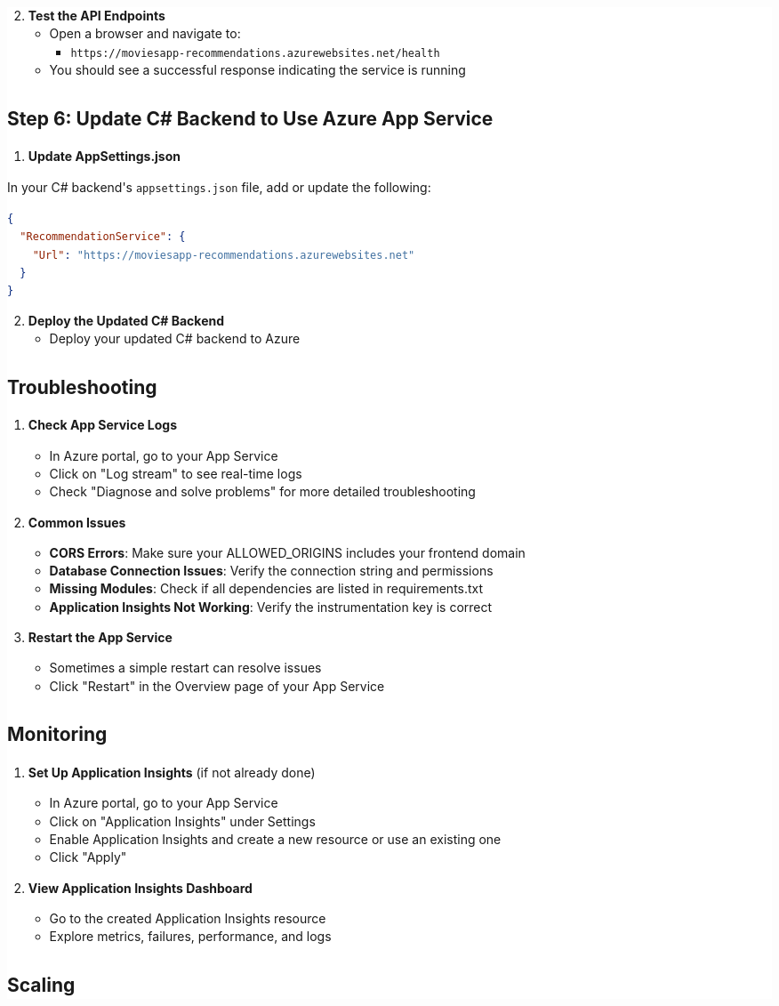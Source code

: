 2. **Test the API Endpoints**
   - Open a browser and navigate to:
     - `https://moviesapp-recommendations.azurewebsites.net/health`
   - You should see a successful response indicating the service is running

## Step 6: Update C# Backend to Use Azure App Service

1. **Update AppSettings.json**

In your C# backend's `appsettings.json` file, add or update the following:

```json
{
  "RecommendationService": {
    "Url": "https://moviesapp-recommendations.azurewebsites.net"
  }
}
```

2. **Deploy the Updated C# Backend**
   - Deploy your updated C# backend to Azure

## Troubleshooting

1. **Check App Service Logs**
   - In Azure portal, go to your App Service
   - Click on "Log stream" to see real-time logs
   - Check "Diagnose and solve problems" for more detailed troubleshooting

2. **Common Issues**
   - **CORS Errors**: Make sure your ALLOWED_ORIGINS includes your frontend domain
   - **Database Connection Issues**: Verify the connection string and permissions
   - **Missing Modules**: Check if all dependencies are listed in requirements.txt
   - **Application Insights Not Working**: Verify the instrumentation key is correct

3. **Restart the App Service**
   - Sometimes a simple restart can resolve issues
   - Click "Restart" in the Overview page of your App Service

## Monitoring

1. **Set Up Application Insights** (if not already done)
   - In Azure portal, go to your App Service
   - Click on "Application Insights" under Settings
   - Enable Application Insights and create a new resource or use an existing one
   - Click "Apply"

2. **View Application Insights Dashboard**
   - Go to the created Application Insights resource
   - Explore metrics, failures, performance, and logs

## Scaling
